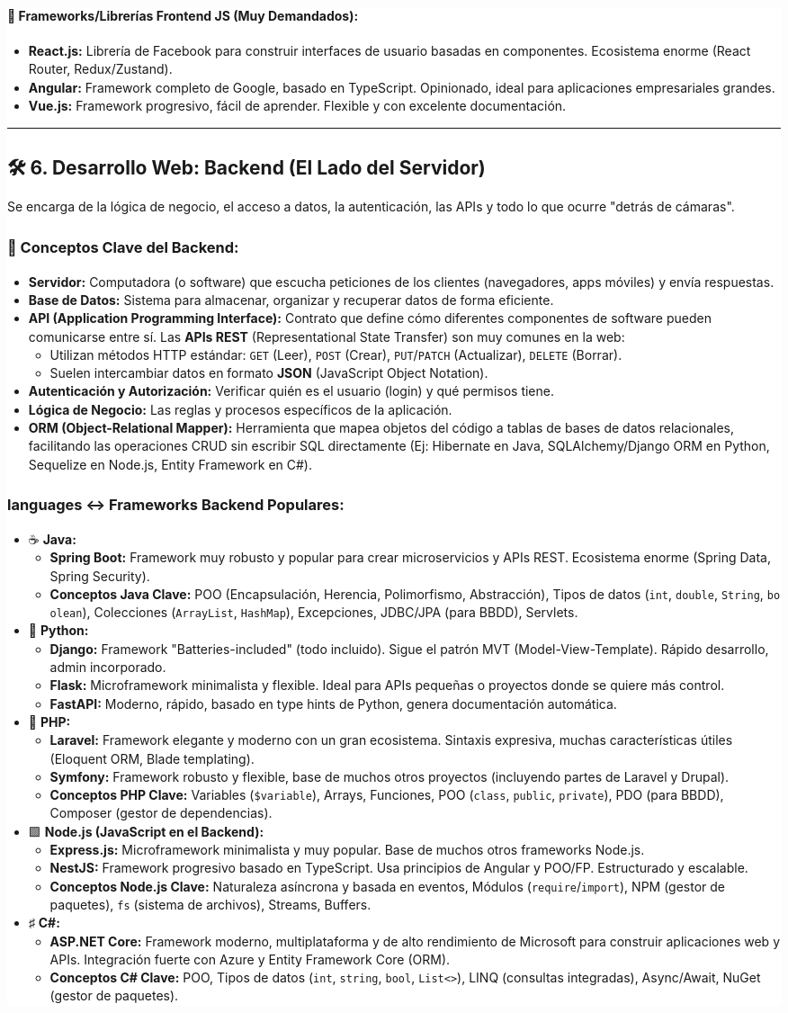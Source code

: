 #### 🚀 Frameworks/Librerías Frontend JS (Muy Demandados):
*   **React.js:** Librería de Facebook para construir interfaces de usuario basadas en componentes. Ecosistema enorme (React Router, Redux/Zustand).
*   **Angular:** Framework completo de Google, basado en TypeScript. Opinionado, ideal para aplicaciones empresariales grandes.
*   **Vue.js:** Framework progresivo, fácil de aprender. Flexible y con excelente documentación.

---

## 🛠️ 6. Desarrollo Web: Backend (El Lado del Servidor)

Se encarga de la lógica de negocio, el acceso a datos, la autenticación, las APIs y todo lo que ocurre "detrás de cámaras".

### 🔑 Conceptos Clave del Backend:
*   **Servidor:** Computadora (o software) que escucha peticiones de los clientes (navegadores, apps móviles) y envía respuestas.
*   **Base de Datos:** Sistema para almacenar, organizar y recuperar datos de forma eficiente.
*   **API (Application Programming Interface):** Contrato que define cómo diferentes componentes de software pueden comunicarse entre sí. Las **APIs REST** (Representational State Transfer) son muy comunes en la web:
    *   Utilizan métodos HTTP estándar: `GET` (Leer), `POST` (Crear), `PUT`/`PATCH` (Actualizar), `DELETE` (Borrar).
    *   Suelen intercambiar datos en formato **JSON** (JavaScript Object Notation).
*   **Autenticación y Autorización:** Verificar quién es el usuario (login) y qué permisos tiene.
*   **Lógica de Negocio:** Las reglas y procesos específicos de la aplicación.
*   **ORM (Object-Relational Mapper):** Herramienta que mapea objetos del código a tablas de bases de datos relacionales, facilitando las operaciones CRUD sin escribir SQL directamente (Ej: Hibernate en Java, SQLAlchemy/Django ORM en Python, Sequelize en Node.js, Entity Framework en C#).

###  languages ↔️ Frameworks Backend Populares:
*   ☕ **Java:**
    *   **Spring Boot:** Framework muy robusto y popular para crear microservicios y APIs REST. Ecosistema enorme (Spring Data, Spring Security).
    *   **Conceptos Java Clave:** POO (Encapsulación, Herencia, Polimorfismo, Abstracción), Tipos de datos (`int`, `double`, `String`, `boolean`), Colecciones (`ArrayList`, `HashMap`), Excepciones, JDBC/JPA (para BBDD), Servlets.
*   🐍 **Python:**
    *   **Django:** Framework "Batteries-included" (todo incluido). Sigue el patrón MVT (Model-View-Template). Rápido desarrollo, admin incorporado.
    *   **Flask:** Microframework minimalista y flexible. Ideal para APIs pequeñas o proyectos donde se quiere más control.
    *   **FastAPI:** Moderno, rápido, basado en type hints de Python, genera documentación automática.
*   📜 **PHP:**
    *   **Laravel:** Framework elegante y moderno con un gran ecosistema. Sintaxis expresiva, muchas características útiles (Eloquent ORM, Blade templating).
    *   **Symfony:** Framework robusto y flexible, base de muchos otros proyectos (incluyendo partes de Laravel y Drupal).
    *   **Conceptos PHP Clave:** Variables (`$variable`), Arrays, Funciones, POO (`class`, `public`, `private`), PDO (para BBDD), Composer (gestor de dependencias).
*   🟩 **Node.js (JavaScript en el Backend):**
    *   **Express.js:** Microframework minimalista y muy popular. Base de muchos otros frameworks Node.js.
    *   **NestJS:** Framework progresivo basado en TypeScript. Usa principios de Angular y POO/FP. Estructurado y escalable.
    *   **Conceptos Node.js Clave:** Naturaleza asíncrona y basada en eventos, Módulos (`require`/`import`), NPM (gestor de paquetes), `fs` (sistema de archivos), Streams, Buffers.
*   ♯ **C#:**
    *   **ASP.NET Core:** Framework moderno, multiplataforma y de alto rendimiento de Microsoft para construir aplicaciones web y APIs. Integración fuerte con Azure y Entity Framework Core (ORM).
    *   **Conceptos C# Clave:** POO, Tipos de datos (`int`, `string`, `bool`, `List<>`), LINQ (consultas integradas), Async/Await, NuGet (gestor de paquetes).
